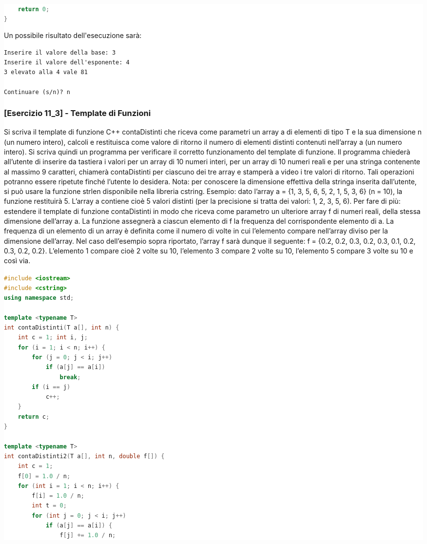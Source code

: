 ```cpp
	return 0;
}

```
Un possibile risultato dell'esecuzione sarà:
```
Inserire il valore della base: 3
Inserire il valore dell'esponente: 4
3 elevato alla 4 vale 81

Continuare (s/n)? n

```

### [Esercizio 11_3] - Template di Funzioni

Si scriva il template di funzione C++ contaDistinti che riceva come parametri un array a di elementi di tipo T e la sua dimensione n (un numero intero), calcoli e restituisca come valore di ritorno il numero di elementi distinti contenuti nell’array a (un numero intero).
Si scriva quindi un programma per verificare il corretto funzionamento del template di funzione. 
Il programma chiederà all’utente di inserire da tastiera i valori per un array di 10 numeri interi, per un array di 10 numeri reali e per una stringa contenente al massimo 9 caratteri, chiamerà contaDistinti per ciascuno dei tre array e stamperà a video i tre valori di ritorno. Tali operazioni potranno essere ripetute finché l’utente lo desidera.
Nota: per conoscere la dimensione effettiva della stringa inserita dall’utente, si può usare la funzione strlen disponibile nella libreria cstring.
Esempio: dato l’array a = {1, 3, 5, 6, 5, 2, 1, 5, 3, 6} (n = 10), la funzione restituirà 5. L’array a contiene cioè 5 valori distinti (per la precisione si tratta dei valori: 1, 2, 3, 5, 6). 
Per fare di più: estendere il template di funzione contaDistinti in modo che riceva come parametro un ulteriore array f di numeri reali, della stessa dimensione dell’array a. La funzione assegnerà a ciascun elemento di f la frequenza del corrispondente elemento di a. La frequenza di un elemento di un array è definita come il numero di volte in cui l’elemento compare nell’array diviso per la dimensione dell’array. Nel caso dell’esempio sopra riportato, l’array f sarà dunque il seguente: 
f = {0.2, 0.2, 0.3, 0.2, 0.3, 0.1, 0.2, 0.3, 0.2, 0.2}. L’elemento 1 compare cioè 2 volte su 10, l’elemento 3 compare 2 volte su 10, l’elemento 5 compare 3 volte su 10 e così via.


```cpp
#include <iostream>
#include <cstring>
using namespace std;

template <typename T>
int contaDistinti(T a[], int n) {
	int c = 1; int i, j;
	for (i = 1; i < n; i++) {
		for (j = 0; j < i; j++)
			if (a[j] == a[i])
				break;
		if (i == j)
			c++;
	}
	return c;
}

template <typename T>
int contaDistinti2(T a[], int n, double f[]) {
	int c = 1;
	f[0] = 1.0 / n;
	for (int i = 1; i < n; i++) {
		f[i] = 1.0 / n;
		int t = 0;
		for (int j = 0; j < i; j++)
			if (a[j] == a[i]) {
				f[j] += 1.0 / n;
```